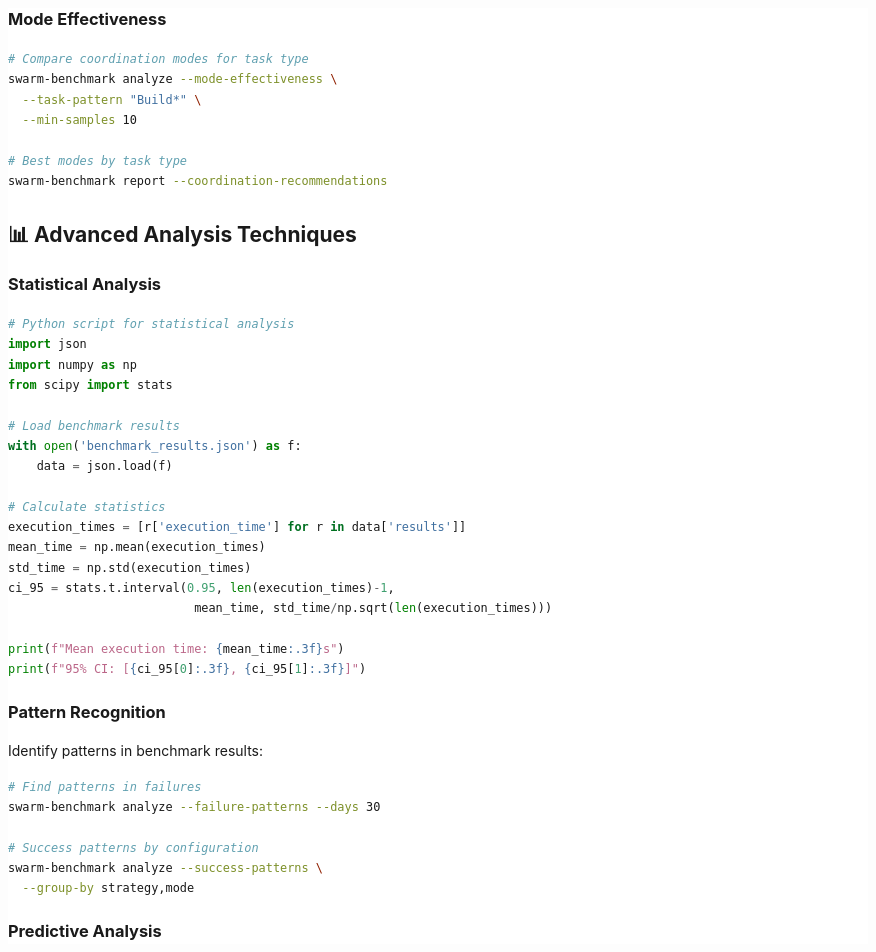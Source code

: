 ### Mode Effectiveness

```bash
# Compare coordination modes for task type
swarm-benchmark analyze --mode-effectiveness \
  --task-pattern "Build*" \
  --min-samples 10

# Best modes by task type
swarm-benchmark report --coordination-recommendations
```

## 📊 Advanced Analysis Techniques

### Statistical Analysis

```python
# Python script for statistical analysis
import json
import numpy as np
from scipy import stats

# Load benchmark results
with open('benchmark_results.json') as f:
    data = json.load(f)

# Calculate statistics
execution_times = [r['execution_time'] for r in data['results']]
mean_time = np.mean(execution_times)
std_time = np.std(execution_times)
ci_95 = stats.t.interval(0.95, len(execution_times)-1, 
                          mean_time, std_time/np.sqrt(len(execution_times)))

print(f"Mean execution time: {mean_time:.3f}s")
print(f"95% CI: [{ci_95[0]:.3f}, {ci_95[1]:.3f}]")
```

### Pattern Recognition

Identify patterns in benchmark results:

```bash
# Find patterns in failures
swarm-benchmark analyze --failure-patterns --days 30

# Success patterns by configuration
swarm-benchmark analyze --success-patterns \
  --group-by strategy,mode
```

### Predictive Analysis
